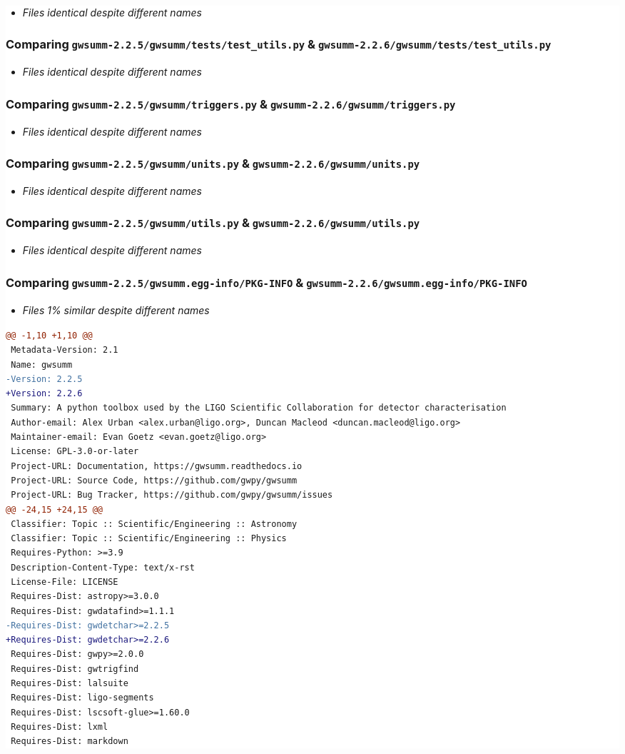  * *Files identical despite different names*

### Comparing `gwsumm-2.2.5/gwsumm/tests/test_utils.py` & `gwsumm-2.2.6/gwsumm/tests/test_utils.py`

 * *Files identical despite different names*

### Comparing `gwsumm-2.2.5/gwsumm/triggers.py` & `gwsumm-2.2.6/gwsumm/triggers.py`

 * *Files identical despite different names*

### Comparing `gwsumm-2.2.5/gwsumm/units.py` & `gwsumm-2.2.6/gwsumm/units.py`

 * *Files identical despite different names*

### Comparing `gwsumm-2.2.5/gwsumm/utils.py` & `gwsumm-2.2.6/gwsumm/utils.py`

 * *Files identical despite different names*

### Comparing `gwsumm-2.2.5/gwsumm.egg-info/PKG-INFO` & `gwsumm-2.2.6/gwsumm.egg-info/PKG-INFO`

 * *Files 1% similar despite different names*

```diff
@@ -1,10 +1,10 @@
 Metadata-Version: 2.1
 Name: gwsumm
-Version: 2.2.5
+Version: 2.2.6
 Summary: A python toolbox used by the LIGO Scientific Collaboration for detector characterisation
 Author-email: Alex Urban <alex.urban@ligo.org>, Duncan Macleod <duncan.macleod@ligo.org>
 Maintainer-email: Evan Goetz <evan.goetz@ligo.org>
 License: GPL-3.0-or-later
 Project-URL: Documentation, https://gwsumm.readthedocs.io
 Project-URL: Source Code, https://github.com/gwpy/gwsumm
 Project-URL: Bug Tracker, https://github.com/gwpy/gwsumm/issues
@@ -24,15 +24,15 @@
 Classifier: Topic :: Scientific/Engineering :: Astronomy
 Classifier: Topic :: Scientific/Engineering :: Physics
 Requires-Python: >=3.9
 Description-Content-Type: text/x-rst
 License-File: LICENSE
 Requires-Dist: astropy>=3.0.0
 Requires-Dist: gwdatafind>=1.1.1
-Requires-Dist: gwdetchar>=2.2.5
+Requires-Dist: gwdetchar>=2.2.6
 Requires-Dist: gwpy>=2.0.0
 Requires-Dist: gwtrigfind
 Requires-Dist: lalsuite
 Requires-Dist: ligo-segments
 Requires-Dist: lscsoft-glue>=1.60.0
 Requires-Dist: lxml
 Requires-Dist: markdown
```
